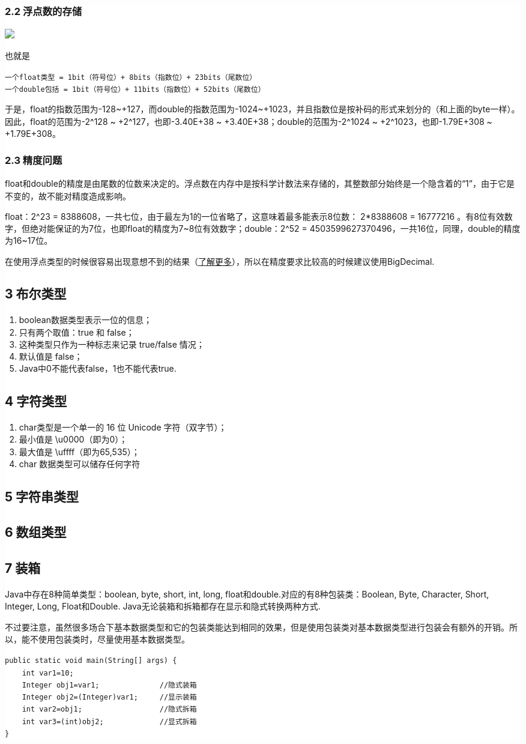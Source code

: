 ### 2.2 浮点数的存储

![](http://www.ibm.com/developerworks/cn/java/j-jtp0114/float.gif)

也就是

    一个float类型 = 1bit（符号位）+ 8bits（指数位）+ 23bits（尾数位）
    一个double包括 = 1bit（符号位）+ 11bits（指数位）+ 52bits（尾数位）  

于是，float的指数范围为-128~+127，而double的指数范围为-1024~+1023，并且指数位是按补码的形式来划分的（和上面的byte一样）。因此，float的范围为-2^128 ~ +2^127，也即-3.40E+38 ~ +3.40E+38；double的范围为-2^1024 ~ +2^1023，也即-1.79E+308 ~ +1.79E+308。

### 2.3 精度问题

float和double的精度是由尾数的位数来决定的。浮点数在内存中是按科学计数法来存储的，其整数部分始终是一个隐含着的“1”，由于它是不变的，故不能对精度造成影响。

float：2^23 = 8388608，一共七位，由于最左为1的一位省略了，这意味着最多能表示8位数： 2*8388608 = 16777216 。有8位有效数字，但绝对能保证的为7位，也即float的精度为7~8位有效数字；double：2^52 = 4503599627370496，一共16位，同理，double的精度为16~17位。

在使用浮点类型的时候很容易出现意想不到的结果（[了解更多](http://blog.csdn.net/zq602316498/article/details/41148063)），所以在精度要求比较高的时候建议使用BigDecimal.

## 3 布尔类型

1. boolean数据类型表示一位的信息；
2. 只有两个取值：true 和 false；
3. 这种类型只作为一种标志来记录 true/false 情况；
4. 默认值是 false；
5. Java中0不能代表false，1也不能代表true.

## 4 字符类型

1. char类型是一个单一的 16 位 Unicode 字符（双字节）；
2. 最小值是 \u0000（即为0）；
3. 最大值是 \uffff（即为65,535）；
4. char 数据类型可以储存任何字符

## 5 字符串类型

## 6 数组类型

## 7 装箱

Java中存在8种简单类型：boolean, byte, short, int, long, float和double.对应的有8种包装类：Boolean, Byte, Character, Short, Integer, Long, Float和Double. Java无论装箱和拆箱都存在显示和隐式转换两种方式. 

不过要注意，虽然很多场合下基本数据类型和它的包装类能达到相同的效果，但是使用包装类对基本数据类型进行包装会有额外的开销。所以，能不使用包装类时，尽量使用基本数据类型。

	public static void main(String[] args) {
		int var1=10;
		Integer obj1=var1;  			//隐式装箱
		Integer obj2=(Integer)var1;  	//显示装箱
		int var2=obj1;  				//隐式拆箱
		int var3=(int)obj2;  			//显式拆箱
	}
